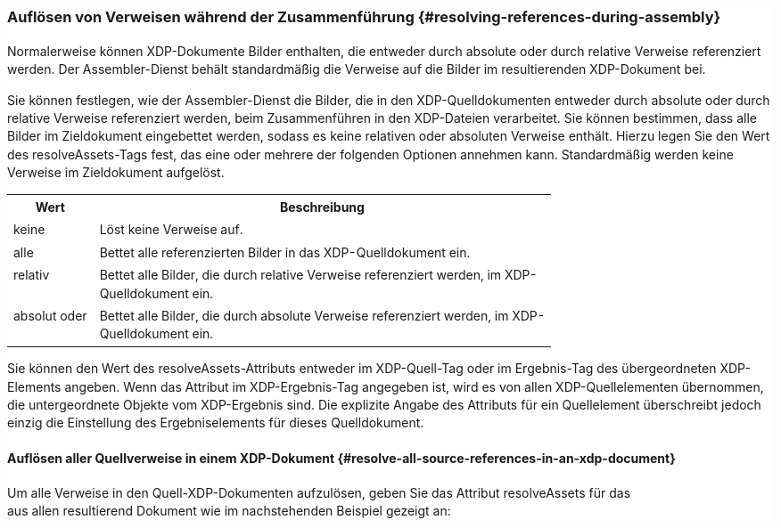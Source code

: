 ### Auflösen von Verweisen während der Zusammenführung {#resolving-references-during-assembly}

Normalerweise können XDP-Dokumente Bilder enthalten, die entweder durch absolute oder durch relative Verweise referenziert werden. Der Assembler-Dienst behält standardmäßig die Verweise auf die Bilder im resultierenden XDP-Dokument bei.

Sie können festlegen, wie der Assembler-Dienst die Bilder, die in den XDP-Quelldokumenten entweder durch absolute oder durch relative Verweise referenziert werden, beim Zusammenführen in den XDP-Dateien verarbeitet. Sie können bestimmen, dass alle Bilder im Zieldokument eingebettet werden, sodass es keine relativen oder absoluten Verweise enthält. Hierzu legen Sie den Wert des resolveAssets-Tags fest, das eine oder mehrere der folgenden Optionen annehmen kann. Standardmäßig werden keine Verweise im Zieldokument aufgelöst.

<table>
 <tbody> 
  <tr> 
   <th>Wert</th> 
   <th>Beschreibung</th> 
  </tr> 
  <tr> 
   <td>keine</td> 
   <td>Löst keine Verweise auf.</td> 
  </tr> 
  <tr> 
   <td>alle</td> 
   <td>Bettet alle referenzierten Bilder in das XDP-Quelldokument ein.</td> 
  </tr> 
  <tr> 
   <td>relativ</td> 
   <td>Bettet alle Bilder, die durch relative Verweise referenziert werden, im XDP-<br />Quelldokument ein.</td> 
  </tr> 
  <tr> 
   <td>absolut oder</td> 
   <td>Bettet alle Bilder, die durch absolute Verweise referenziert werden, im XDP-<br />Quelldokument ein.</td> 
  </tr> 
 </tbody> 
</table>

Sie können den Wert des resolveAssets-Attributs entweder im XDP-Quell-Tag oder im Ergebnis-Tag des übergeordneten XDP-Elements angeben. Wenn das Attribut im XDP-Ergebnis-Tag angegeben ist, wird es von allen XDP-Quellelementen übernommen, die untergeordnete Objekte vom XDP-Ergebnis sind. Die explizite Angabe des Attributs für ein Quellelement überschreibt jedoch einzig die Einstellung des Ergebniselements für dieses Quelldokument.

#### Auflösen aller Quellverweise in einem XDP-Dokument {#resolve-all-source-references-in-an-xdp-document}

Um alle Verweise in den Quell-XDP-Dokumenten aufzulösen, geben Sie das Attribut resolveAssets für das\
aus allen resultierend Dokument wie im nachstehenden Beispiel gezeigt an:
